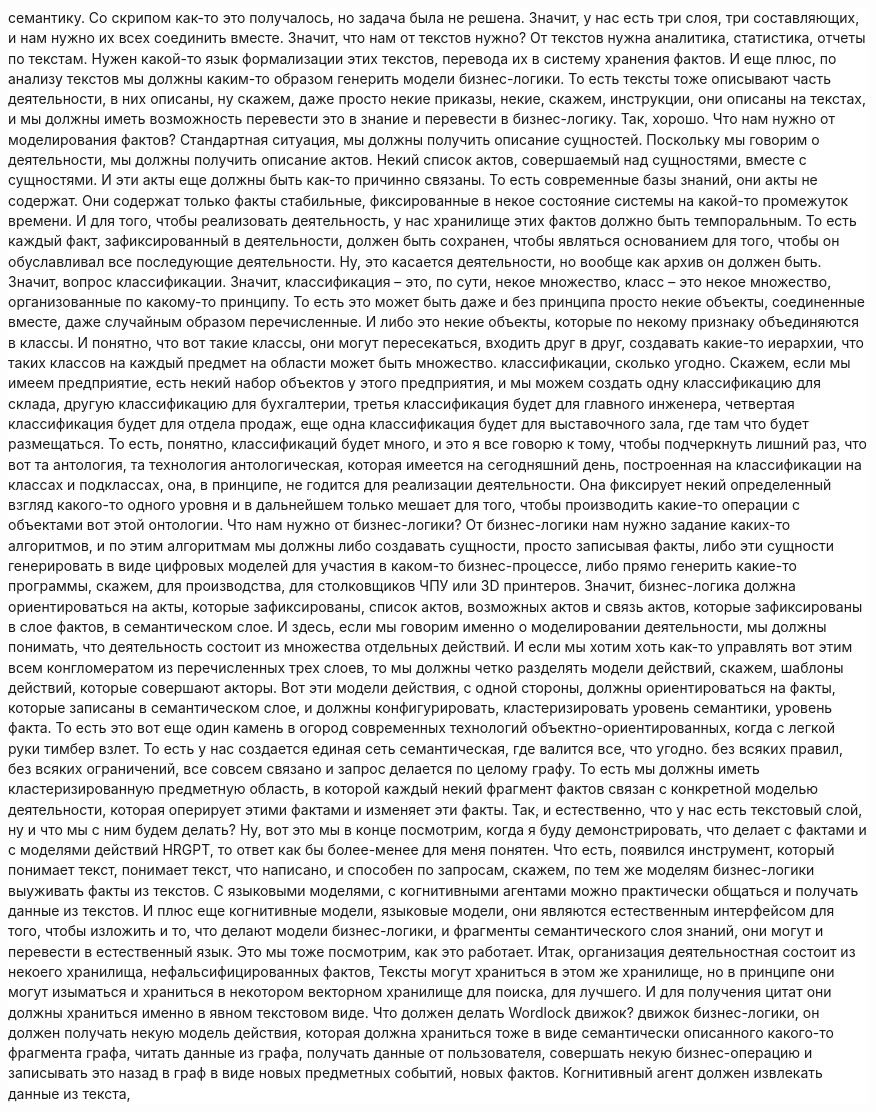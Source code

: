 семантику. Со скрипом как-то это получалось, но задача была не решена. Значит, у нас есть три слоя, три составляющих, и нам нужно их всех соединить вместе. Значит, что нам от текстов нужно? От текстов нужна аналитика, статистика, отчеты по текстам. Нужен какой-то язык формализации этих текстов, перевода их в систему хранения фактов. И еще плюс, по анализу текстов мы должны каким-то образом генерить модели бизнес-логики. То есть тексты тоже описывают часть деятельности, в них описаны, ну скажем, даже просто некие приказы, некие, скажем, инструкции, они описаны на текстах, и мы должны иметь возможность перевести это в знание и перевести в бизнес-логику. Так, хорошо. Что нам нужно от моделирования фактов? Стандартная ситуация, мы должны получить описание сущностей. Поскольку мы говорим о деятельности, мы должны получить описание актов. Некий список актов, совершаемый над сущностями, вместе с сущностями. И эти акты еще должны быть как-то причинно связаны. То есть современные базы знаний, они акты не содержат. Они содержат только факты стабильные, фиксированные в некое состояние системы на какой-то промежуток времени. И для того, чтобы реализовать деятельность, у нас хранилище этих фактов должно быть темпоральным. То есть каждый факт, зафиксированный в деятельности, должен быть сохранен, чтобы являться основанием для того, чтобы он обуславливал все последующие деятельности. Ну, это касается деятельности, но вообще как архив он должен быть. Значит, вопрос классификации. Значит, классификация – это, по сути, некое множество, класс – это некое множество, организованные по какому-то принципу. То есть это может быть даже и без принципа просто некие объекты, соединенные вместе, даже случайным образом перечисленные. И либо это некие объекты, которые по некому признаку объединяются в классы. И понятно, что вот такие классы, они могут пересекаться, входить друг в друг, создавать какие-то иерархии, что таких классов на каждый предмет на области может быть множество. классификации, сколько угодно. Скажем, если мы имеем предприятие, есть некий набор объектов у этого предприятия, и мы можем создать одну классификацию для склада, другую классификацию для бухгалтерии, третья классификация будет для главного инженера, четвертая классификация будет для отдела продаж, еще одна классификация будет для выставочного зала, где там что будет размещаться. То есть, понятно, классификаций будет много, и это я все говорю к тому, чтобы подчеркнуть лишний раз, что вот та антология, та технология антологическая, которая имеется на сегодняшний день, построенная на классификации на классах и подклассах, она, в принципе, не годится для реализации деятельности. Она фиксирует некий определенный взгляд какого-то одного уровня и в дальнейшем только мешает для того, чтобы производить какие-то операции с объектами вот этой онтологии. Что нам нужно от бизнес-логики? От бизнес-логики нам нужно задание каких-то алгоритмов, и по этим алгоритмам мы должны либо создавать сущности, просто записывая факты, либо эти сущности генерировать в виде цифровых моделей для участия в каком-то бизнес-процессе, либо прямо генерить какие-то программы, скажем, для производства, для столковщиков ЧПУ или 3D принтеров. Значит, бизнес-логика должна ориентироваться на акты, которые зафиксированы, список актов, возможных актов и связь актов, которые зафиксированы в слое фактов, в семантическом слое. И здесь, если мы говорим именно о моделировании деятельности, мы должны понимать, что деятельность состоит из множества отдельных действий. И если мы хотим хоть как-то управлять вот этим всем конгломератом из перечисленных трех слоев, то мы должны четко разделять модели действий, скажем, шаблоны действий, которые совершают акторы. Вот эти модели действия, с одной стороны, должны ориентироваться на факты, которые записаны в семантическом слое, и должны конфигурировать, кластеризировать уровень семантики, уровень факта. То есть это вот еще один камень в огород современных технологий объектно-ориентированных, когда с легкой руки тимбер взлет. То есть у нас создается единая сеть семантическая, где валится все, что угодно. без всяких правил, без всяких ограничений, все совсем связано и запрос делается по целому графу. То есть мы должны иметь кластеризированную предметную область, в которой каждый некий фрагмент фактов связан с конкретной моделью деятельности, которая оперирует этими фактами и изменяет эти факты. Так, и естественно, что у нас есть текстовый слой, ну и что мы с ним будем делать? Ну, вот это мы в конце посмотрим, когда я буду демонстрировать, что делает с фактами и с моделями действий HRGPT, то ответ как бы более-менее для меня понятен. Что есть, появился инструмент, который понимает текст, понимает текст, что написано, и способен по запросам, скажем, по тем же моделям бизнес-логики выуживать факты из текстов. С языковыми моделями, с когнитивными агентами можно практически общаться и получать данные из текстов. И плюс еще когнитивные модели, языковые модели, они являются естественным интерфейсом для того, чтобы изложить и то, что делают модели бизнес-логики, и фрагменты семантического слоя знаний, они могут и перевести в естественный язык. Это мы тоже посмотрим, как это работает. Итак, организация деятельностная состоит из некоего хранилища, нефальсифицированных фактов, Тексты могут храниться в этом же хранилище, но в принципе они могут изыматься и храниться в некотором векторном хранилище для поиска, для лучшего. И для получения цитат они должны храниться именно в явном текстовом виде. Что должен делать Wordlock движок? движок бизнес-логики, он должен получать некую модель действия, которая должна храниться тоже в виде семантически описанного какого-то фрагмента графа, читать данные из графа, получать данные от пользователя, совершать некую бизнес-операцию и записывать это назад в граф в виде новых предметных событий, новых фактов. Когнитивный агент должен извлекать данные из текста,